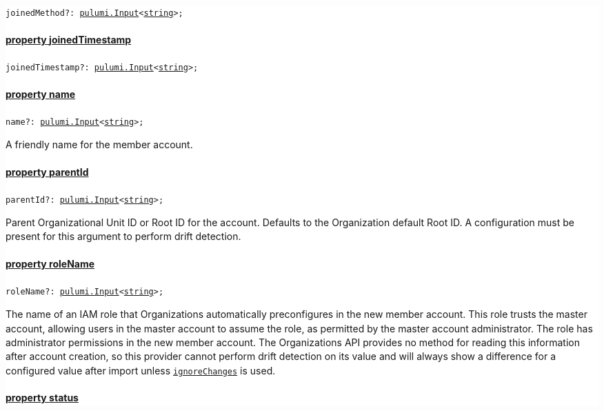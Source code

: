 <pre class="highlight"><code><span class='kd'></span>joinedMethod?: <a href='/docs/reference/pkg/nodejs/pulumi/pulumi/#Input'>pulumi.Input</a>&lt;<span class='kd'><a href='https://developer.mozilla.org/en-US/docs/Web/JavaScript/Reference/Global_Objects/String'>string</a></span>&gt;;</code></pre>
<h4 class="pdoc-member-header" id="AccountState-joinedTimestamp">
<a class="pdoc-child-name" href="https://github.com/pulumi/pulumi-aws/blob/3d3072ac52d05fe557c01f4a7c7669b120df0b37/sdk/nodejs/organizations/account.ts#L151">property <b>joinedTimestamp</b></a>
</h4>

<pre class="highlight"><code><span class='kd'></span>joinedTimestamp?: <a href='/docs/reference/pkg/nodejs/pulumi/pulumi/#Input'>pulumi.Input</a>&lt;<span class='kd'><a href='https://developer.mozilla.org/en-US/docs/Web/JavaScript/Reference/Global_Objects/String'>string</a></span>&gt;;</code></pre>
<h4 class="pdoc-member-header" id="AccountState-name">
<a class="pdoc-child-name" href="https://github.com/pulumi/pulumi-aws/blob/3d3072ac52d05fe557c01f4a7c7669b120df0b37/sdk/nodejs/organizations/account.ts#L155">property <b>name</b></a>
</h4>

<pre class="highlight"><code><span class='kd'></span>name?: <a href='/docs/reference/pkg/nodejs/pulumi/pulumi/#Input'>pulumi.Input</a>&lt;<span class='kd'><a href='https://developer.mozilla.org/en-US/docs/Web/JavaScript/Reference/Global_Objects/String'>string</a></span>&gt;;</code></pre>

A friendly name for the member account.

<h4 class="pdoc-member-header" id="AccountState-parentId">
<a class="pdoc-child-name" href="https://github.com/pulumi/pulumi-aws/blob/3d3072ac52d05fe557c01f4a7c7669b120df0b37/sdk/nodejs/organizations/account.ts#L159">property <b>parentId</b></a>
</h4>

<pre class="highlight"><code><span class='kd'></span>parentId?: <a href='/docs/reference/pkg/nodejs/pulumi/pulumi/#Input'>pulumi.Input</a>&lt;<span class='kd'><a href='https://developer.mozilla.org/en-US/docs/Web/JavaScript/Reference/Global_Objects/String'>string</a></span>&gt;;</code></pre>

Parent Organizational Unit ID or Root ID for the account. Defaults to the Organization default Root ID. A configuration must be present for this argument to perform drift detection.

<h4 class="pdoc-member-header" id="AccountState-roleName">
<a class="pdoc-child-name" href="https://github.com/pulumi/pulumi-aws/blob/3d3072ac52d05fe557c01f4a7c7669b120df0b37/sdk/nodejs/organizations/account.ts#L163">property <b>roleName</b></a>
</h4>

<pre class="highlight"><code><span class='kd'></span>roleName?: <a href='/docs/reference/pkg/nodejs/pulumi/pulumi/#Input'>pulumi.Input</a>&lt;<span class='kd'><a href='https://developer.mozilla.org/en-US/docs/Web/JavaScript/Reference/Global_Objects/String'>string</a></span>&gt;;</code></pre>

The name of an IAM role that Organizations automatically preconfigures in the new member account. This role trusts the master account, allowing users in the master account to assume the role, as permitted by the master account administrator. The role has administrator permissions in the new member account. The Organizations API provides no method for reading this information after account creation, so this provider cannot perform drift detection on its value and will always show a difference for a configured value after import unless [`ignoreChanges`](https://www.pulumi.com/docs/intro/concepts/programming-model/#ignorechanges) is used.

<h4 class="pdoc-member-header" id="AccountState-status">
<a class="pdoc-child-name" href="https://github.com/pulumi/pulumi-aws/blob/3d3072ac52d05fe557c01f4a7c7669b120df0b37/sdk/nodejs/organizations/account.ts#L164">property <b>status</b></a>
</h4>
